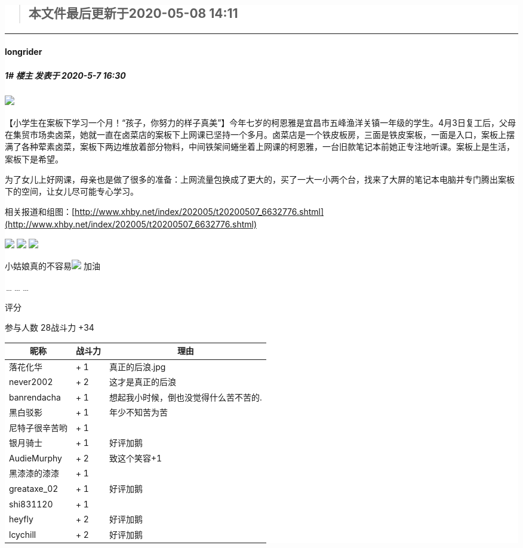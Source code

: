 > ## **本文件最后更新于2020-05-08 14:11** 



-----

####  longrider  
##### 1#       楼主       发表于 2020-5-7 16:30



<img src="http://www.xhby.net/index/202005/W020200507424874791019.jpeg" referrerpolicy="no-referrer">



【小学生在案板下学习一个月！“孩子，你努力的样子真美”】今年七岁的柯恩雅是宜昌市五峰渔洋关镇一年级的学生。4月3日复工后，父母在集贸市场卖卤菜，她就一直在卤菜店的案板下上网课已坚持一个多月。卤菜店是一个铁皮板房，三面是铁皮案板，一面是入口，案板上摆满了各种荤素卤菜，案板下两边堆放着部分物料，中间铁架间蜷坐着上网课的柯恩雅，一台旧款笔记本前她正专注地听课。案板上是生活，案板下是希望。


为了女儿上好网课，母亲也是做了很多的准备：上网流量包换成了更大的，买了一大一小两个台，找来了大屏的笔记本电脑并专门腾出案板下的空间，让女儿尽可能专心学习。


相关报道和组图：[http://www.xhby.net/index/202005/t20200507_6632776.shtml](http://www.xhby.net/index/202005/t20200507_6632776.shtml)

<img src="http://www.xhby.net/index/202005/W020200507424875912748.jpeg" referrerpolicy="no-referrer">

<img src="http://www.xhby.net/index/202005/W020200507424881557289.jpeg" referrerpolicy="no-referrer">

<img src="http://www.xhby.net/index/202005/W020200507424885826099.jpeg" referrerpolicy="no-referrer">



小姑娘真的不容易<img src="https://static.saraba1st.com/image/smiley/face2017/081.png" referrerpolicy="no-referrer"> 加油








﹍﹍﹍

评分





 参与人数 28战斗力 +34

|昵称|战斗力|理由|
|----|---|---|
| 落花化华| + 1|真正的后浪.jpg|
| never2002| + 2|这才是真正的后浪|
| banrendacha| + 1|想起我小时候，倒也没觉得什么苦不苦的.|
| 黑白驳影| + 1|年少不知苦为苦|
| 尼特子很辛苦哟| + 1||
| 银月骑士| + 1|好评加鹅|
| AudieMurphy| + 2|致这个笑容+1|
| 黑漆漆的漆漆| + 1||
| greataxe_02| + 1|好评加鹅|
| shi831120| + 1||
| heyfly| + 2|好评加鹅|
| lcychill| + 2|好评加鹅|